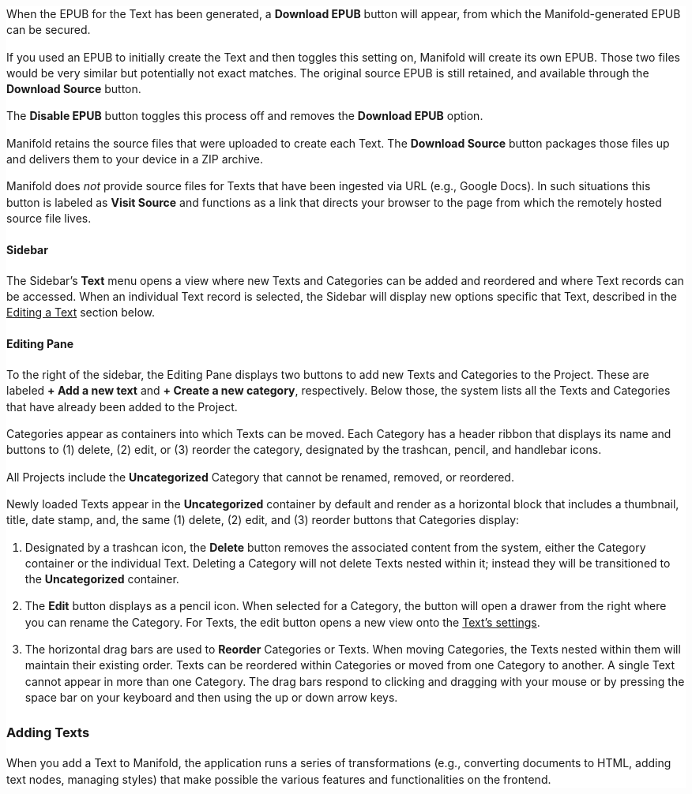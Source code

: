 When the EPUB for the Text has been generated, a **Download EPUB** button will appear, from which the Manifold-generated EPUB can be secured.

If you used an EPUB to initially create the Text and then toggles this setting on, Manifold will create its own EPUB. Those two files would be very similar but potentially not exact matches. The original source EPUB is still retained, and available through the **Download Source** button.

The **Disable EPUB** button toggles this process off and removes the **Download EPUB** option.

Manifold retains the source files that were uploaded to create each Text. The **Download Source** button packages those files up and delivers them to your device in a ZIP archive.

Manifold does *not* provide source files for Texts that have been ingested via URL (e.g., Google Docs). In such situations this button is labeled as **Visit Source** and functions as a link that directs your browser to the page from which the remotely hosted source file lives.

#### Sidebar

The Sidebar’s **Text** menu opens a view where new Texts and Categories can be added and reordered and where Text records can be accessed. When an individual Text record is selected, the Sidebar will display new options specific that Text, described in the [Editing a Text](../backend/texts.md#editing-a-text) section below.

#### Editing Pane

To the right of the sidebar, the Editing Pane displays two buttons to add new Texts and Categories to the Project. These are labeled **+ Add a new text** and **+ Create a new category**, respectively. Below those, the system lists all the Texts and Categories that have already been added to the Project.

Categories appear as containers into which Texts can be moved. Each Category has a header ribbon that displays its name and buttons to (1) delete, (2) edit, or (3) reorder the category, designated by the trashcan, pencil, and handlebar icons.

All Projects include the **Uncategorized** Category that cannot be renamed, removed, or reordered.

Newly loaded Texts appear in the **Uncategorized** container by default and render as a horizontal block that includes a thumbnail, title, date stamp, and, the same (1) delete, (2) edit, and (3) reorder buttons that Categories display:

1. Designated by a trashcan icon, the **Delete** button removes the associated content from the system, either the Category container or the individual Text. Deleting a Category will not delete Texts nested within it; instead they will be transitioned to the **Uncategorized** container.

2. The **Edit** button displays as a pencil icon. When selected for a Category, the button will open a drawer from the right where you can rename the Category. For Texts, the edit button opens a new view onto the [Text’s settings](../backend/texts.md#editing-a-text).

3. The horizontal drag bars are used to **Reorder** Categories or Texts. When moving Categories, the Texts nested within them will maintain their existing order. Texts can be reordered within Categories or moved from one Category to another. A single Text cannot appear in more than one Category. The drag bars respond to clicking and dragging with your mouse or by pressing the space bar on your keyboard and then using the up or down arrow keys.

### Adding Texts

When you add a Text to Manifold, the application runs a series of transformations (e.g., converting documents to HTML, adding text nodes, managing styles) that make possible the various features and functionalities on the frontend.
